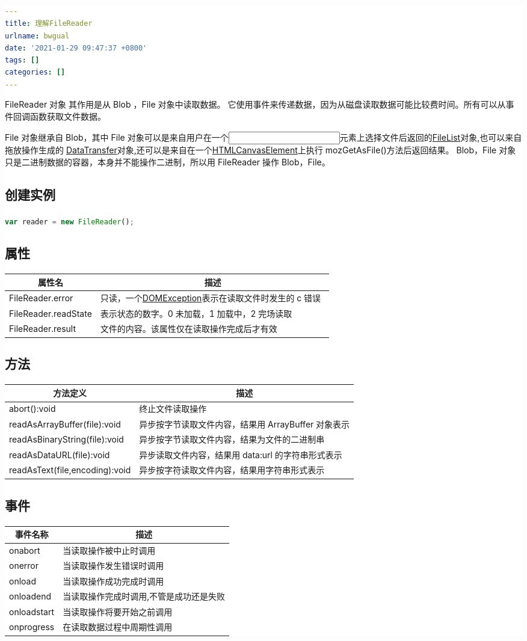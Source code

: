 ```yaml
---
title: 理解FileReader
urlname: bwgual
date: '2021-01-29 09:47:37 +0800'
tags: []
categories: []
---
```


FileReader 对象 其作用是从 Blob ，File 对象中读取数据。 它使用事件来传递数据，因为从磁盘读取数据可能比较费时间。所有可以从事件回调函数获取文件数据。

File 对象继承自 Blob，其中 File 对象可以是来自用户在一个[<input>](https://developer.mozilla.org/zh-CN/docs/Web/HTML/Element/input)元素上选择文件后返回的[FileList](https://developer.mozilla.org/zh-CN/docs/Web/API/FileList)对象,也可以来自拖放操作生成的 [DataTransfer](https://developer.mozilla.org/zh-CN/docs/Web/API/DataTransfer)对象,还可以是来自在一个[HTMLCanvasElement](https://developer.mozilla.org/zh-CN/docs/Web/API/HTMLCanvasElement)上执行 mozGetAsFile()方法后返回结果。
Blob，File 对象只是二进制数据的容器，本身并不能操作二进制，所以用 FileReader 操作 Blob，File。

## 创建实例

```javascript
var reader = new FileReader();
```

## 属性

| 属性名               | 描述                                                                                                                   |
| -------------------- | ---------------------------------------------------------------------------------------------------------------------- |
| FileReader.error     | 只读，一个[DOMException](https://developer.mozilla.org/zh-CN/docs/Web/API/DOMException)表示在读取文件时发生的 c 错误   |
| FileReader.readState | 表示状态的数字。0 未加载，1 加载中，2 完场读取                                                                         |
| FileReader.result    | 文件的内容。该属性仅在读取操作完成后才有效                                                                             |

## 方法

| 方法定义                       | 描述                                                |
| ------------------------------ | --------------------------------------------------- |
| abort():void                   | 终止文件读取操作                                    |
| readAsArrayBuffer(file):void   | 异步按字节读取文件内容，结果用 ArrayBuffer 对象表示 |
| readAsBinaryString(file):void  | 异步按字节读取文件内容，结果为文件的二进制串        |
| readAsDataURL(file):void       | 异步读取文件内容，结果用 data:url 的字符串形式表示  |
| readAsText(file,encoding):void | 异步按字符读取文件内容，结果用字符串形式表示        |

## 事件

| 事件名称    | 描述                                    |
| ----------- | --------------------------------------- |
| onabort     | 当读取操作被中止时调用                  |
| onerror     | 当读取操作发生错误时调用                |
| onload      | 当读取操作成功完成时调用                |
| onloadend   | 当读取操作完成时调用,不管是成功还是失败 |
| onloadstart | 当读取操作将要开始之前调用              |
| onprogress  | 在读取数据过程中周期性调用              |
